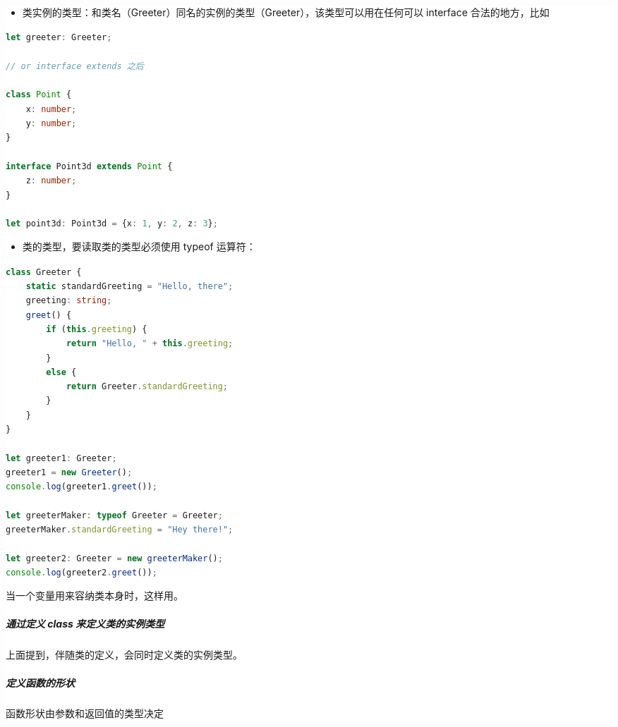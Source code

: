 - 类实例的类型：和类名（Greeter）同名的实例的类型（Greeter），该类型可以用在任何可以 interface 合法的地方，比如

```ts
let greeter: Greeter;

// or interface extends 之后

class Point {
    x: number;
    y: number;
}

interface Point3d extends Point {
    z: number;
}

let point3d: Point3d = {x: 1, y: 2, z: 3};
```

- 类的类型，要读取类的类型必须使用 typeof 运算符：

```ts
class Greeter {
    static standardGreeting = "Hello, there";
    greeting: string;
    greet() {
        if (this.greeting) {
            return "Hello, " + this.greeting;
        }
        else {
            return Greeter.standardGreeting;
        }
    }
}

let greeter1: Greeter;
greeter1 = new Greeter();
console.log(greeter1.greet());

let greeterMaker: typeof Greeter = Greeter;
greeterMaker.standardGreeting = "Hey there!";

let greeter2: Greeter = new greeterMaker();
console.log(greeter2.greet());
```

当一个变量用来容纳类本身时，这样用。

##### 通过定义 class 来定义类的实例类型

上面提到，伴随类的定义，会同时定义类的实例类型。

##### 定义函数的形状

函数形状由参数和返回值的类型决定
